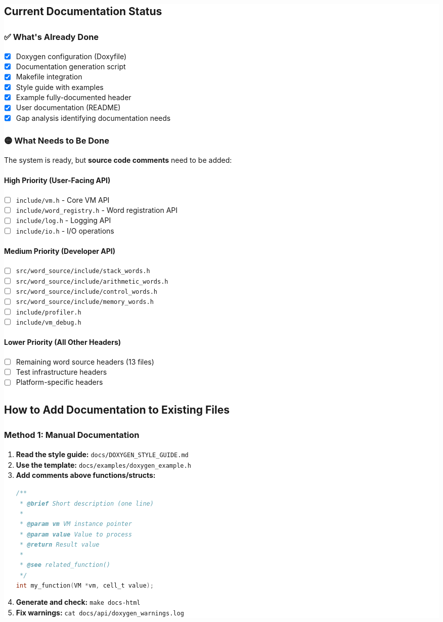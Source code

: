 ## Current Documentation Status

### ✅ What's Already Done

- [x] Doxygen configuration (Doxyfile)
- [x] Documentation generation script
- [x] Makefile integration
- [x] Style guide with examples
- [x] Example fully-documented header
- [x] User documentation (README)
- [x] Gap analysis identifying documentation needs

### 🟡 What Needs to Be Done

The system is ready, but **source code comments** need to be added:

#### High Priority (User-Facing API)

- [ ] `include/vm.h` - Core VM API
- [ ] `include/word_registry.h` - Word registration API
- [ ] `include/log.h` - Logging API
- [ ] `include/io.h` - I/O operations

#### Medium Priority (Developer API)

- [ ] `src/word_source/include/stack_words.h`
- [ ] `src/word_source/include/arithmetic_words.h`
- [ ] `src/word_source/include/control_words.h`
- [ ] `src/word_source/include/memory_words.h`
- [ ] `include/profiler.h`
- [ ] `include/vm_debug.h`

#### Lower Priority (All Other Headers)

- [ ] Remaining word source headers (13 files)
- [ ] Test infrastructure headers
- [ ] Platform-specific headers

## How to Add Documentation to Existing Files

### Method 1: Manual Documentation

1. **Read the style guide:** `docs/DOXYGEN_STYLE_GUIDE.md`
2. **Use the template:** `docs/examples/doxygen_example.h`
3. **Add comments above functions/structs:**
   ```c
   /**
    * @brief Short description (one line)
    *
    * @param vm VM instance pointer
    * @param value Value to process
    * @return Result value
    *
    * @see related_function()
    */
   int my_function(VM *vm, cell_t value);
   ```
4. **Generate and check:** `make docs-html`
5. **Fix warnings:** `cat docs/api/doxygen_warnings.log`
